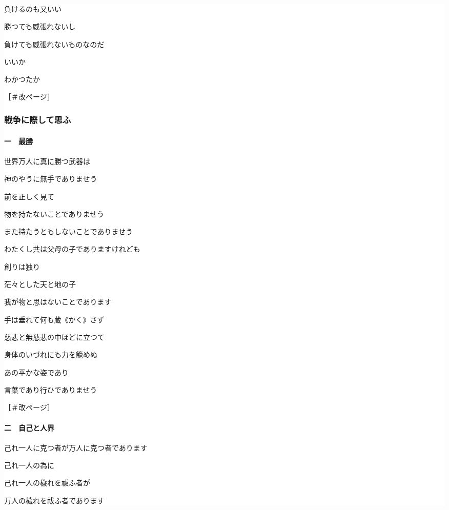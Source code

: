 負けるのも又いい

勝つても威張れないし

負けても威張れないものなのだ

いいか

わかつたか

［＃改ページ］



### 戦争に際して思ふ




#### 一　最勝




世界万人に真に勝つ武器は

神のやうに無手でありませう

前を正しく見て

物を持たないことでありませう

また持たうともしないことでありませう

わたくし共は父母の子でありますけれども

創りは独り

茫々とした天と地の子

我が物と思はないことであります

手は垂れて何も蔵《かく》さず

慈悲と無慈悲の中ほどに立つて

身体のいづれにも力を籠めぬ

あの平かな姿であり

言葉であり行ひでありませう

［＃改ページ］



#### 二　自己と人界




己れ一人に克つ者が万人に克つ者であります

己れ一人の為に

己れ一人の穢れを祓ふ者が

万人の穢れを祓ふ者であります
